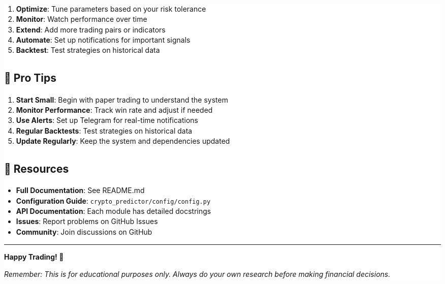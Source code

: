 1. **Optimize**: Tune parameters based on your risk tolerance
2. **Monitor**: Watch performance over time
3. **Extend**: Add more trading pairs or indicators
4. **Automate**: Set up notifications for important signals
5. **Backtest**: Test strategies on historical data

## 🎯 Pro Tips

1. **Start Small**: Begin with paper trading to understand the system
2. **Monitor Performance**: Track win rate and adjust if needed
3. **Use Alerts**: Set up Telegram for real-time notifications
4. **Regular Backtests**: Test strategies on historical data
5. **Update Regularly**: Keep the system and dependencies updated

## 🔗 Resources

- **Full Documentation**: See README.md
- **Configuration Guide**: `crypto_predictor/config/config.py`
- **API Documentation**: Each module has detailed docstrings
- **Issues**: Report problems on GitHub Issues
- **Community**: Join discussions on GitHub

---

**Happy Trading! 🚀**

*Remember: This is for educational purposes only. Always do your own research before making financial decisions.*